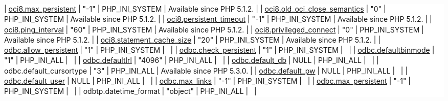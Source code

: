| <a href="/book/oci8.html#" class="link">oci8.max_persistent</a>                                                   | "-1"                                             | PHP\_INI\_SYSTEM     | Available since PHP 5.1.2.                                                                                                                   |
| <a href="/book/oci8.html#" class="link">oci8.old_oci_close_semantics</a>                                          | "0"                                              | PHP\_INI\_SYSTEM     | Available since PHP 5.1.2.                                                                                                                   |
| <a href="/book/oci8.html#" class="link">oci8.persistent_timeout</a>                                               | "-1"                                             | PHP\_INI\_SYSTEM     | Available since PHP 5.1.2.                                                                                                                   |
| <a href="/book/oci8.html#" class="link">oci8.ping_interval</a>                                                    | "60"                                             | PHP\_INI\_SYSTEM     | Available since PHP 5.1.2.                                                                                                                   |
| <a href="/book/oci8.html#" class="link">oci8.privileged_connect</a>                                               | "0"                                              | PHP\_INI\_SYSTEM     | Available since PHP 5.1.2.                                                                                                                   |
| <a href="/book/oci8.html#" class="link">oci8.statement_cache_size</a>                                             | "20"                                             | PHP\_INI\_SYSTEM     | Available since PHP 5.1.2.                                                                                                                   |
| <a href="/book/uodbc.html#" class="link">odbc.allow_persistent</a>                                                | "1"                                              | PHP\_INI\_SYSTEM     |                                                                                                                                              |
| <a href="/book/uodbc.html#" class="link">odbc.check_persistent</a>                                                | "1"                                              | PHP\_INI\_SYSTEM     |                                                                                                                                              |
| <a href="/book/uodbc.html#" class="link">odbc.defaultbinmode</a>                                                  | "1"                                              | PHP\_INI\_ALL        |                                                                                                                                              |
| <a href="/book/uodbc.html#" class="link">odbc.defaultlrl</a>                                                      | "4096"                                           | PHP\_INI\_ALL        |                                                                                                                                              |
| <a href="/book/uodbc.html#" class="link">odbc.default_db</a>                                                      | NULL                                             | PHP\_INI\_ALL        |                                                                                                                                              |
| odbc.default\_cursortype                                                                                          | "3"                                              | PHP\_INI\_ALL        | Available since PHP 5.3.0.                                                                                                                   |
| <a href="/book/uodbc.html#" class="link">odbc.default_pw</a>                                                      | NULL                                             | PHP\_INI\_ALL        |                                                                                                                                              |
| <a href="/book/uodbc.html#" class="link">odbc.default_user</a>                                                    | NULL                                             | PHP\_INI\_ALL        |                                                                                                                                              |
| <a href="/book/uodbc.html#" class="link">odbc.max_links</a>                                                       | "-1"                                             | PHP\_INI\_SYSTEM     |                                                                                                                                              |
| <a href="/book/uodbc.html#" class="link">odbc.max_persistent</a>                                                  | "-1"                                             | PHP\_INI\_SYSTEM     |                                                                                                                                              |
| odbtp.datetime\_format                                                                                            | "object"                                         | PHP\_INI\_ALL        |                                                                                                                                              |
